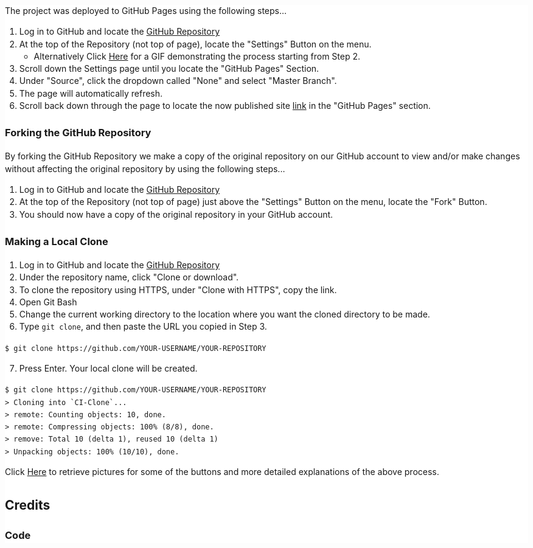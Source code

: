 The project was deployed to GitHub Pages using the following steps...

1. Log in to GitHub and locate the [GitHub Repository](https://github.com/)
2. At the top of the Repository (not top of page), locate the "Settings" Button on the menu.
    - Alternatively Click [Here](https://raw.githubusercontent.com/) for a GIF demonstrating the process starting from Step 2.
3. Scroll down the Settings page until you locate the "GitHub Pages" Section.
4. Under "Source", click the dropdown called "None" and select "Master Branch".
5. The page will automatically refresh.
6. Scroll back down through the page to locate the now published site [link](https://github.com) in the "GitHub Pages" section.

### Forking the GitHub Repository

By forking the GitHub Repository we make a copy of the original repository on our GitHub account to view and/or make changes without affecting the original repository by using the following steps...

1. Log in to GitHub and locate the [GitHub Repository](https://github.com/)
2. At the top of the Repository (not top of page) just above the "Settings" Button on the menu, locate the "Fork" Button.
3. You should now have a copy of the original repository in your GitHub account.

### Making a Local Clone

1. Log in to GitHub and locate the [GitHub Repository](https://github.com/)
2. Under the repository name, click "Clone or download".
3. To clone the repository using HTTPS, under "Clone with HTTPS", copy the link.
4. Open Git Bash
5. Change the current working directory to the location where you want the cloned directory to be made.
6. Type `git clone`, and then paste the URL you copied in Step 3.

```
$ git clone https://github.com/YOUR-USERNAME/YOUR-REPOSITORY
```

7. Press Enter. Your local clone will be created.

```
$ git clone https://github.com/YOUR-USERNAME/YOUR-REPOSITORY
> Cloning into `CI-Clone`...
> remote: Counting objects: 10, done.
> remote: Compressing objects: 100% (8/8), done.
> remove: Total 10 (delta 1), reused 10 (delta 1)
> Unpacking objects: 100% (10/10), done.
```

Click [Here](https://help.github.com/en/github/creating-cloning-and-archiving-repositories/cloning-a-repository#cloning-a-repository-to-github-desktop) to retrieve pictures for some of the buttons and more detailed explanations of the above process.

## Credits

### Code
